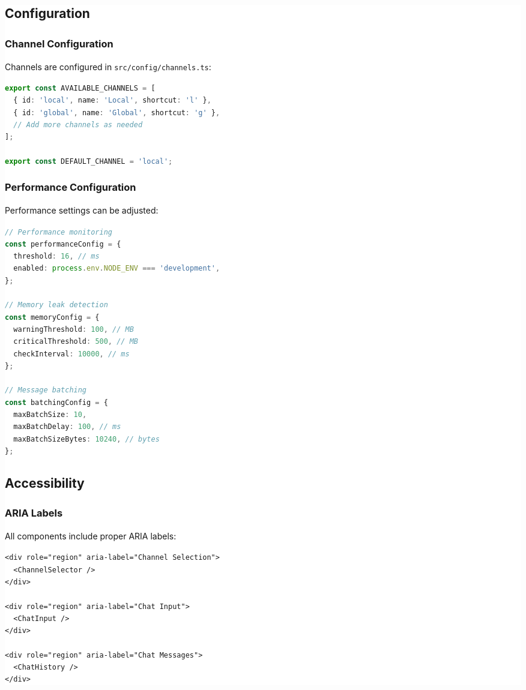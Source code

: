 ## Configuration

### Channel Configuration

Channels are configured in `src/config/channels.ts`:

```typescript
export const AVAILABLE_CHANNELS = [
  { id: 'local', name: 'Local', shortcut: 'l' },
  { id: 'global', name: 'Global', shortcut: 'g' },
  // Add more channels as needed
];

export const DEFAULT_CHANNEL = 'local';
```

### Performance Configuration

Performance settings can be adjusted:

```typescript
// Performance monitoring
const performanceConfig = {
  threshold: 16, // ms
  enabled: process.env.NODE_ENV === 'development',
};

// Memory leak detection
const memoryConfig = {
  warningThreshold: 100, // MB
  criticalThreshold: 500, // MB
  checkInterval: 10000, // ms
};

// Message batching
const batchingConfig = {
  maxBatchSize: 10,
  maxBatchDelay: 100, // ms
  maxBatchSizeBytes: 10240, // bytes
};
```

## Accessibility

### ARIA Labels

All components include proper ARIA labels:

```tsx
<div role="region" aria-label="Channel Selection">
  <ChannelSelector />
</div>

<div role="region" aria-label="Chat Input">
  <ChatInput />
</div>

<div role="region" aria-label="Chat Messages">
  <ChatHistory />
</div>
```
